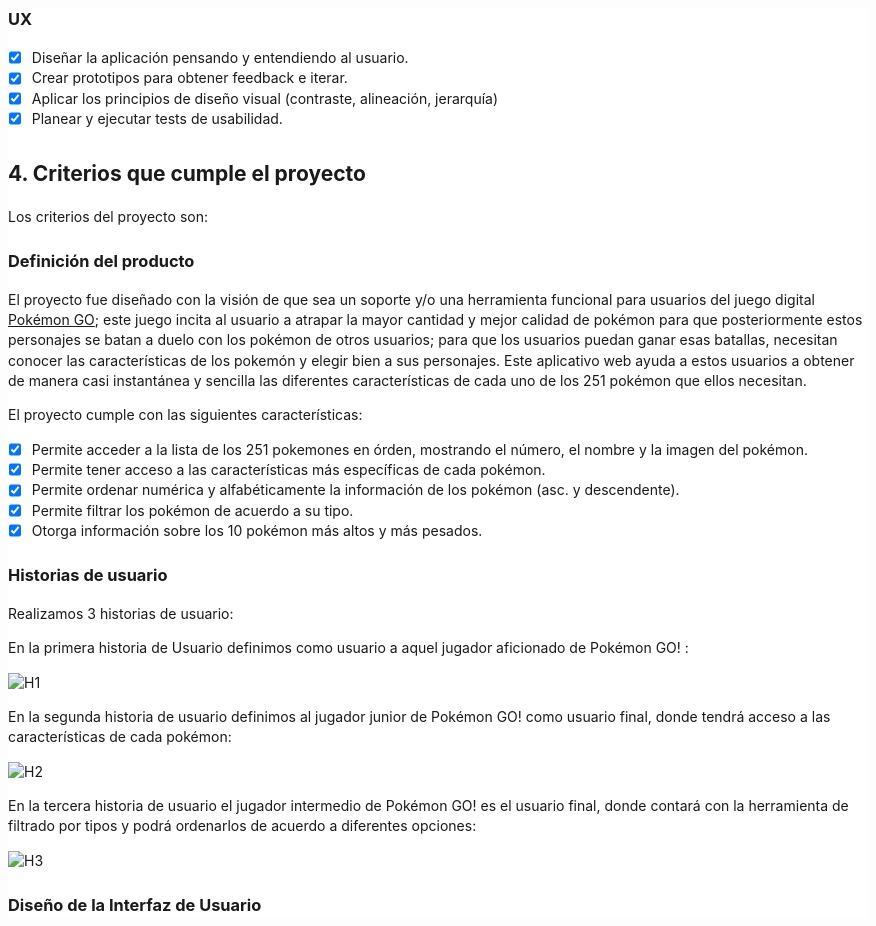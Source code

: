 ### UX

- [x] Diseñar la aplicación pensando y entendiendo al usuario.
- [x] Crear prototipos para obtener feedback e iterar.
- [x] Aplicar los principios de diseño visual (contraste, alineación, jerarquía)
- [x] Planear y ejecutar tests de usabilidad.

## 4. Criterios que cumple el proyecto

Los criterios del proyecto son:

### Definición del producto

El proyecto fue diseñado con la visión de que sea un soporte y/o una herramienta
funcional para usuarios del juego digital [Pokémon GO](http://pokemongolive.com);
este juego incita al usuario a atrapar la mayor cantidad y mejor calidad de pokémon
para que posteriormente estos personajes se batan a duelo con los pokémon de otros
usuarios; para que los usuarios puedan ganar esas batallas, necesitan conocer las
características de los pokemón y elegir bien a sus personajes. Este aplicativo web ayuda
a estos usuarios a obtener de manera casi instantánea y sencilla las diferentes
características de cada uno de los 251 pokémon que ellos necesitan.

El proyecto cumple con las siguientes características:

- [x] Permite acceder a la lista de los 251 pokemones en órden, mostrando el número,
      el nombre y la imagen del pokémon.
- [x] Permite tener acceso a las características más específicas de cada pokémon.
- [x] Permite ordenar numérica y alfabéticamente la información de los pokémon (asc. y descendente).
- [x] Permite filtrar los pokémon de acuerdo a su tipo.
- [x] Otorga información sobre los 10 pokémon más altos y más pesados.

### Historias de usuario

Realizamos 3 historias de usuario:

En la primera historia de Usuario definimos como usuario a aquel jugador aficionado de Pokémon GO! :

![H1](https://user-images.githubusercontent.com/85121220/126589940-73312280-bd3a-43aa-8825-67fabe608056.PNG)

En la segunda historia de usuario definimos al jugador junior de Pokémon GO! como usuario final,
donde tendrá acceso a las características de cada pokémon:

![H2](https://user-images.githubusercontent.com/85121220/126590327-28215749-5e60-45c6-be7f-4e4399fd936c.PNG)

En la tercera historia de usuario el jugador intermedio de Pokémon GO! es el usuario final,
donde contará con la herramienta de filtrado por tipos y podrá ordenarlos de acuerdo a diferentes opciones:

![H3](https://user-images.githubusercontent.com/85121220/126590536-b5d4bd93-c47c-462f-9186-19d8b26c023b.PNG)

### Diseño de la Interfaz de Usuario
